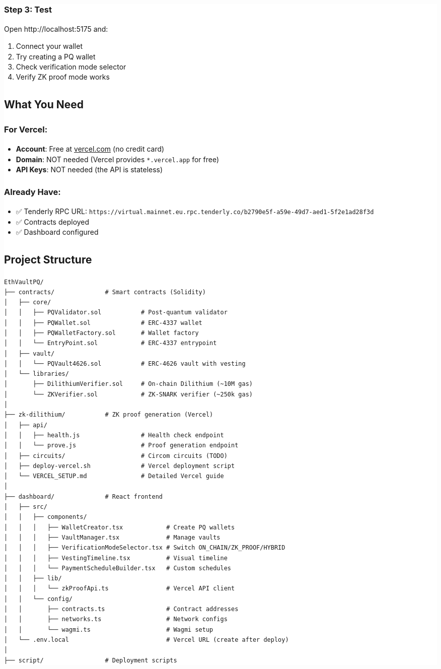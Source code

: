### Step 3: Test

Open http://localhost:5175 and:
1. Connect your wallet
2. Try creating a PQ wallet
3. Check verification mode selector
4. Verify ZK proof mode works

## What You Need

### For Vercel:
- **Account**: Free at [vercel.com](https://vercel.com) (no credit card)
- **Domain**: NOT needed (Vercel provides `*.vercel.app` for free)
- **API Keys**: NOT needed (the API is stateless)

### Already Have:
- ✅ Tenderly RPC URL: `https://virtual.mainnet.eu.rpc.tenderly.co/b2790e5f-a59e-49d7-aed1-5f2e1ad28f3d`
- ✅ Contracts deployed
- ✅ Dashboard configured

## Project Structure

```
EthVaultPQ/
├── contracts/              # Smart contracts (Solidity)
│   ├── core/
│   │   ├── PQValidator.sol           # Post-quantum validator
│   │   ├── PQWallet.sol              # ERC-4337 wallet
│   │   ├── PQWalletFactory.sol       # Wallet factory
│   │   └── EntryPoint.sol            # ERC-4337 entrypoint
│   ├── vault/
│   │   └── PQVault4626.sol           # ERC-4626 vault with vesting
│   └── libraries/
│       ├── DilithiumVerifier.sol     # On-chain Dilithium (~10M gas)
│       └── ZKVerifier.sol            # ZK-SNARK verifier (~250k gas)
│
├── zk-dilithium/           # ZK proof generation (Vercel)
│   ├── api/
│   │   ├── health.js                 # Health check endpoint
│   │   └── prove.js                  # Proof generation endpoint
│   ├── circuits/                     # Circom circuits (TODO)
│   ├── deploy-vercel.sh              # Vercel deployment script
│   └── VERCEL_SETUP.md               # Detailed Vercel guide
│
├── dashboard/              # React frontend
│   ├── src/
│   │   ├── components/
│   │   │   ├── WalletCreator.tsx            # Create PQ wallets
│   │   │   ├── VaultManager.tsx             # Manage vaults
│   │   │   ├── VerificationModeSelector.tsx # Switch ON_CHAIN/ZK_PROOF/HYBRID
│   │   │   ├── VestingTimeline.tsx          # Visual timeline
│   │   │   └── PaymentScheduleBuilder.tsx   # Custom schedules
│   │   ├── lib/
│   │   │   └── zkProofApi.ts                # Vercel API client
│   │   └── config/
│   │       ├── contracts.ts                 # Contract addresses
│   │       ├── networks.ts                  # Network configs
│   │       └── wagmi.ts                     # Wagmi setup
│   └── .env.local                           # Vercel URL (create after deploy)
│
├── script/                 # Deployment scripts
```